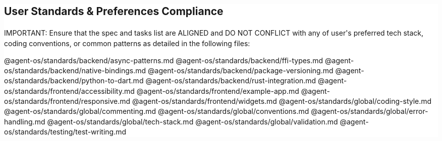 
## User Standards & Preferences Compliance

IMPORTANT: Ensure that the spec and tasks list are ALIGNED and DO NOT CONFLICT with any of user's preferred tech stack, coding conventions, or common patterns as detailed in the following files:

@agent-os/standards/backend/async-patterns.md
@agent-os/standards/backend/ffi-types.md
@agent-os/standards/backend/native-bindings.md
@agent-os/standards/backend/package-versioning.md
@agent-os/standards/backend/python-to-dart.md
@agent-os/standards/backend/rust-integration.md
@agent-os/standards/frontend/accessibility.md
@agent-os/standards/frontend/example-app.md
@agent-os/standards/frontend/responsive.md
@agent-os/standards/frontend/widgets.md
@agent-os/standards/global/coding-style.md
@agent-os/standards/global/commenting.md
@agent-os/standards/global/conventions.md
@agent-os/standards/global/error-handling.md
@agent-os/standards/global/tech-stack.md
@agent-os/standards/global/validation.md
@agent-os/standards/testing/test-writing.md
